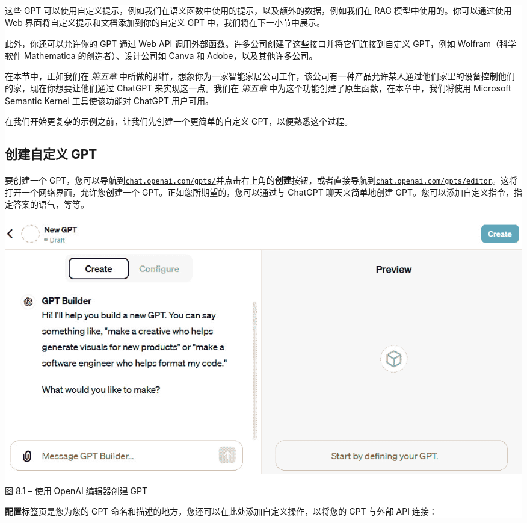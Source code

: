 这些 GPT 可以使用自定义提示，例如我们在语义函数中使用的提示，以及额外的数据，例如我们在 RAG 模型中使用的。你可以通过使用 Web 界面将自定义提示和文档添加到你的自定义 GPT 中，我们将在下一小节中展示。

此外，你还可以允许你的 GPT 通过 Web API 调用外部函数。许多公司创建了这些接口并将它们连接到自定义 GPT，例如 Wolfram（科学软件 Mathematica 的创造者）、设计公司如 Canva 和 Adobe，以及其他许多公司。

在本节中，正如我们在 *第五章* 中所做的那样，想象你为一家智能家居公司工作，该公司有一种产品允许某人通过他们家里的设备控制他们的家，现在你想要让他们通过 ChatGPT 来实现这一点。我们在 *第五章* 中为这个功能创建了原生函数，在本章中，我们将使用 Microsoft Semantic Kernel 工具使该功能对 ChatGPT 用户可用。

在我们开始更复杂的示例之前，让我们先创建一个更简单的自定义 GPT，以便熟悉这个过程。

## 创建自定义 GPT

要创建一个 GPT，您可以导航到[`chat.openai.com/gpts/`](https://chat.openai.com/gpts/)并点击右上角的**创建**按钮，或者直接导航到[`chat.openai.com/gpts/editor`](https://chat.openai.com/gpts/editor)。这将打开一个网络界面，允许您创建一个 GPT。正如您所期望的，您可以通过与 ChatGPT 聊天来简单地创建 GPT。您可以添加自定义指令，指定答案的语气，等等。

![图 8.1 – 使用 OpenAI 编辑器创建 GPT](img/B21826_08_1.jpg)

图 8.1 – 使用 OpenAI 编辑器创建 GPT

**配置**标签页是您为您的 GPT 命名和描述的地方，您还可以在此处添加自定义操作，以将您的 GPT 与外部 API 连接：
